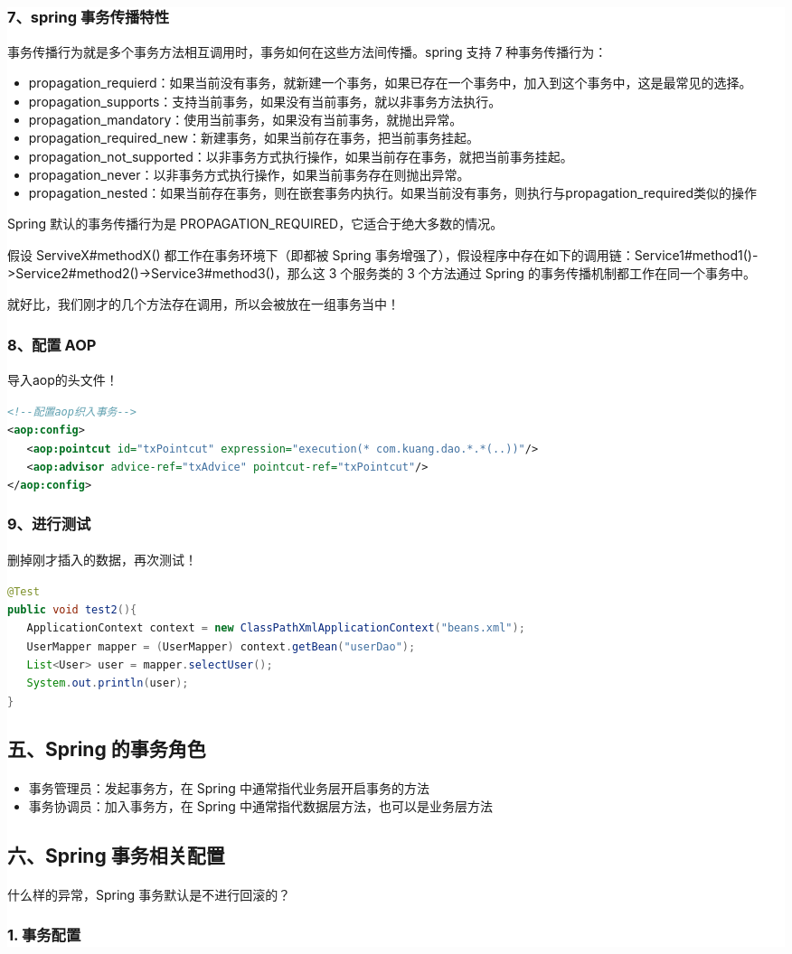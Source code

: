 ### 7、spring 事务传播特性

事务传播行为就是多个事务方法相互调用时，事务如何在这些方法间传播。spring 支持 7 种事务传播行为：

- propagation_requierd：如果当前没有事务，就新建一个事务，如果已存在一个事务中，加入到这个事务中，这是最常见的选择。
- propagation_supports：支持当前事务，如果没有当前事务，就以非事务方法执行。
- propagation_mandatory：使用当前事务，如果没有当前事务，就抛出异常。
- propagation_required_new：新建事务，如果当前存在事务，把当前事务挂起。
- propagation_not_supported：以非事务方式执行操作，如果当前存在事务，就把当前事务挂起。
- propagation_never：以非事务方式执行操作，如果当前事务存在则抛出异常。
- propagation_nested：如果当前存在事务，则在嵌套事务内执行。如果当前没有事务，则执行与propagation_required类似的操作

Spring 默认的事务传播行为是 PROPAGATION_REQUIRED，它适合于绝大多数的情况。

假设 ServiveX#methodX() 都工作在事务环境下（即都被 Spring 事务增强了），假设程序中存在如下的调用链：Service1#method1()->Service2#method2()->Service3#method3()，那么这 3 个服务类的 3 个方法通过 Spring 的事务传播机制都工作在同一个事务中。

就好比，我们刚才的几个方法存在调用，所以会被放在一组事务当中！

### 8、配置 AOP

导入aop的头文件！

```xml
<!--配置aop织入事务-->
<aop:config>
   <aop:pointcut id="txPointcut" expression="execution(* com.kuang.dao.*.*(..))"/>
   <aop:advisor advice-ref="txAdvice" pointcut-ref="txPointcut"/>
</aop:config>
```

### 9、进行测试

删掉刚才插入的数据，再次测试！

```java
@Test
public void test2(){
   ApplicationContext context = new ClassPathXmlApplicationContext("beans.xml");
   UserMapper mapper = (UserMapper) context.getBean("userDao");
   List<User> user = mapper.selectUser();
   System.out.println(user);
}
```

## 五、Spring 的事务角色

- 事务管理员：发起事务方，在 Spring 中通常指代业务层开启事务的方法
- 事务协调员：加入事务方，在 Spring 中通常指代数据层方法，也可以是业务层方法

## 六、Spring 事务相关配置

什么样的异常，Spring 事务默认是不进行回滚的？

### 1. 事务配置

